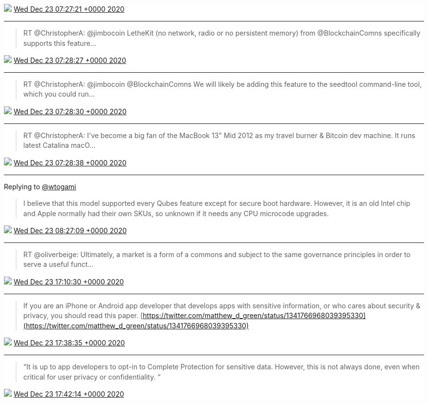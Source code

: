 <img src="{{ site.url }}{{ site.baseurl }}/assets/images/media/tweet.ico" width="30" /> [Wed Dec 23 07:27:21 +0000 2020](https://twitter.com/ChristopherA/status/1341646560560435200)

----

> RT @ChristopherA: @jimbocoin LetheKit (no network, radio or no persistent memory) from @BlockchainComns specifically supports this feature…

<img src="{{ site.url }}{{ site.baseurl }}/assets/images/media/tweet.ico" width="30" /> [Wed Dec 23 07:28:27 +0000 2020](https://twitter.com/ChristopherA/status/1341646836952571904)

----

> RT @ChristopherA: @jimbocoin @BlockchainComns We will likely be adding this feature to the seedtool command-line tool, which you could run…

<img src="{{ site.url }}{{ site.baseurl }}/assets/images/media/tweet.ico" width="30" /> [Wed Dec 23 07:28:30 +0000 2020](https://twitter.com/ChristopherA/status/1341646852291104768)

----

> RT @ChristopherA: I've become a big fan of the MacBook 13" Mid 2012 as my travel burner &amp; Bitcoin dev machine. It runs latest Catalina macO…

<img src="{{ site.url }}{{ site.baseurl }}/assets/images/media/tweet.ico" width="30" /> [Wed Dec 23 07:28:38 +0000 2020](https://twitter.com/ChristopherA/status/1341646886059405315)

----

Replying to [@wtogami](https://twitter.com/wtogami/status/1341657176746672128)

> I believe that this model supported every Qubes feature except for secure boot hardware. However, it is an old Intel chip and Apple normally had their own SKUs, so unknown if it needs any CPU microcode upgrades.

<img src="{{ site.url }}{{ site.baseurl }}/assets/images/media/tweet.ico" width="30" /> [Wed Dec 23 08:27:09 +0000 2020](https://twitter.com/ChristopherA/status/1341661609236676609)

----

> RT @oliverbeige: Ultimately, a market is a form of a commons and subject to the same governance principles in order to serve a useful funct…

<img src="{{ site.url }}{{ site.baseurl }}/assets/images/media/tweet.ico" width="30" /> [Wed Dec 23 17:10:30 +0000 2020](https://twitter.com/ChristopherA/status/1341793316967309319)

----

> If you are an iPhone or Android app developer that develops apps with sensitive information, or who cares about security &amp; privacy, you should read this paper. [https://twitter.com/matthew_d_green/status/1341766968039395330](https://twitter.com/matthew_d_green/status/1341766968039395330)

<img src="{{ site.url }}{{ site.baseurl }}/assets/images/media/tweet.ico" width="30" /> [Wed Dec 23 17:38:35 +0000 2020](https://twitter.com/ChristopherA/status/1341800384247914496)

----



> “It is up to app developers to opt-in to Complete Protection for sensitive data. However, this is not always done, even when critical for user privacy or confidentiality. “

<img src="{{ site.url }}{{ site.baseurl }}/assets/images/media/tweet.ico" width="30" /> [Wed Dec 23 17:42:14 +0000 2020](https://twitter.com/ChristopherA/status/1341801303350001669)
